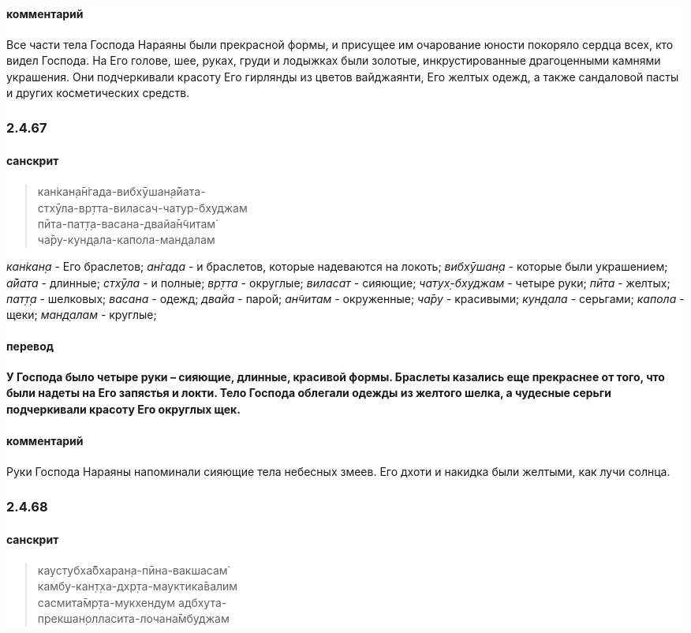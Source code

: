#### комментарий

Все части тела Господа Нараяны были прекрасной формы, и присущее им очарование юности покоряло сердца всех, кто видел Господа. На Его голове, шее, руках, груди и лодыжках были золотые, инкрустированные драгоценными камнями украшения. Они подчеркивали красоту Его гирлянды из цветов вайджаянти, Его желтых одежд, а также сандаловой пасты и других косметических средств.

### 2.4.67

#### санскрит

> кан̇кан̣а̄н̇гада-вибхӯшан̣а̄йата-<br/>
> стхӯла-вр̣тта-виласач-чатур-бхуджам<br/>
> пӣта-пат̣т̣а-васана-двайа̄н̃читам̇<br/>
> ча̄ру-кун̣д̣ала-капола-ман̣д̣алам

_кан̇кан̣а_ - Его браслетов;
_ан̇гада_ - и браслетов, которые надеваются на локоть;
_вибхӯшан̣а_ - которые были украшением;
_а̄йата_ - длинные;
_стхӯла_ - и полные;
_вр̣тта_ - округлые;
_виласат_ - сияющие;
_чатух̣-бхуджам_ - четыре руки;
_пӣта_ - желтых;
_пат̣т̣а_ - шелковых;
_васана_ - одежд;
_двайа_ - парой;
_ан̃читам_ - окруженные;
_ча̄ру_ - красивыми;
_кун̣д̣ала_ - серьгами;
_капола_ - щеки;
_ман̣д̣алам_ - круглые;

#### перевод

**У Господа было четыре руки – сияющие, длинные, красивой формы. Браслеты казались еще прекраснее от того, что были надеты на Его запястья и локти. Тело Господа облегали одежды из желтого шелка, а чудесные серьги подчеркивали красоту Его округлых щек.**

#### комментарий

Руки Господа Нараяны напоминали сияющие тела небесных змеев. Его дхоти и накидка были желтыми, как лучи солнца.

### 2.4.68

#### санскрит

> каустубха̄бхаран̣а-пӣна-вакшасам̇<br/>
> камбу-кан̣т̣ха-дхр̣та-мауктика̄валим<br/>
> сасмита̄мр̣та-мукхендум адбхута-<br/>
> прекшан̣олласита-лочана̄мбуджам
